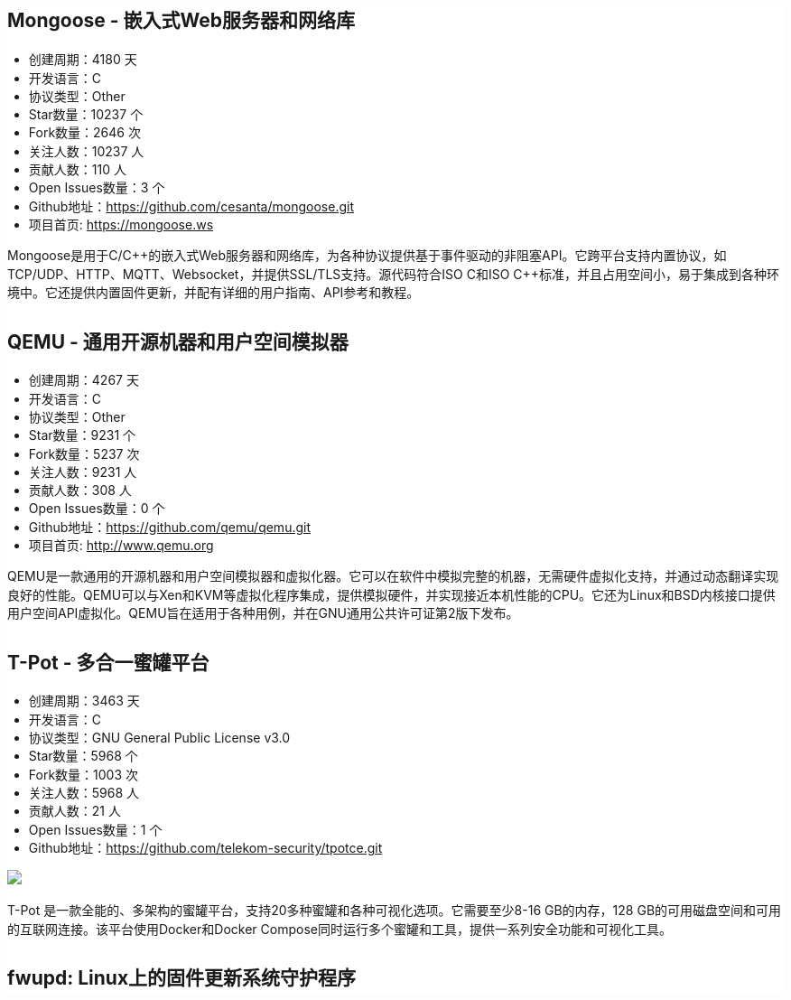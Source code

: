 ## Mongoose - 嵌入式Web服务器和网络库

* 创建周期：4180 天
* 开发语言：C
* 协议类型：Other
* Star数量：10237 个
* Fork数量：2646 次
* 关注人数：10237 人
* 贡献人数：110 人
* Open Issues数量：3 个
* Github地址：https://github.com/cesanta/mongoose.git
* 项目首页: https://mongoose.ws


Mongoose是用于C/C++的嵌入式Web服务器和网络库，为各种协议提供基于事件驱动的非阻塞API。它跨平台支持内置协议，如TCP/UDP、HTTP、MQTT、Websocket，并提供SSL/TLS支持。源代码符合ISO C和ISO C++标准，并且占用空间小，易于集成到各种环境中。它还提供内置固件更新，并配有详细的用户指南、API参考和教程。

## QEMU - 通用开源机器和用户空间模拟器

* 创建周期：4267 天
* 开发语言：C
* 协议类型：Other
* Star数量：9231 个
* Fork数量：5237 次
* 关注人数：9231 人
* 贡献人数：308 人
* Open Issues数量：0 个
* Github地址：https://github.com/qemu/qemu.git
* 项目首页: http://www.qemu.org


QEMU是一款通用的开源机器和用户空间模拟器和虚拟化器。它可以在软件中模拟完整的机器，无需硬件虚拟化支持，并通过动态翻译实现良好的性能。QEMU可以与Xen和KVM等虚拟化程序集成，提供模拟硬件，并实现接近本机性能的CPU。它还为Linux和BSD内核接口提供用户空间API虚拟化。QEMU旨在适用于各种用例，并在GNU通用公共许可证第2版下发布。

## T-Pot - 多合一蜜罐平台

* 创建周期：3463 天
* 开发语言：C
* 协议类型：GNU General Public License v3.0
* Star数量：5968 个
* Fork数量：1003 次
* 关注人数：5968 人
* 贡献人数：21 人
* Open Issues数量：1 个
* Github地址：https://github.com/telekom-security/tpotce.git


![](/images/telekom-security-tpotce-0.png)

T-Pot 是一款全能的、多架构的蜜罐平台，支持20多种蜜罐和各种可视化选项。它需要至少8-16 GB的内存，128 GB的可用磁盘空间和可用的互联网连接。该平台使用Docker和Docker Compose同时运行多个蜜罐和工具，提供一系列安全功能和可视化工具。

## fwupd: Linux上的固件更新系统守护程序

